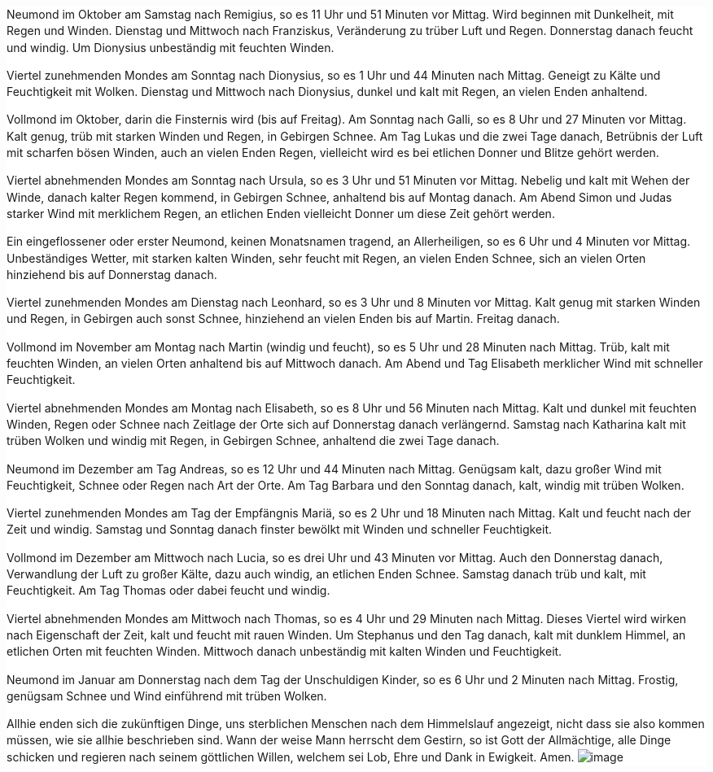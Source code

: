 Neumond im Oktober am Samstag nach Remigius, so es 11 Uhr und 51 Minuten vor Mittag. Wird beginnen mit Dunkelheit, mit Regen und Winden. Dienstag und Mittwoch nach Franziskus, Veränderung zu trüber Luft und Regen. Donnerstag danach feucht und windig. Um Dionysius unbeständig mit feuchten Winden.

Viertel zunehmenden Mondes am Sonntag nach Dionysius, so es 1 Uhr und 44 Minuten nach Mittag. Geneigt zu Kälte und Feuchtigkeit mit Wolken. Dienstag und Mittwoch nach Dionysius, dunkel und kalt mit Regen, an vielen Enden anhaltend.

Vollmond im Oktober, darin die Finsternis wird (bis auf Freitag). Am Sonntag nach Galli, so es 8 Uhr und 27 Minuten vor Mittag. Kalt genug, trüb mit starken Winden und Regen, in Gebirgen Schnee. Am Tag Lukas und die zwei Tage danach, Betrübnis der Luft mit scharfen bösen Winden, auch an vielen Enden Regen, vielleicht wird es bei etlichen Donner und Blitze gehört werden.

Viertel abnehmenden Mondes am Sonntag nach Ursula, so es 3 Uhr und 51 Minuten vor Mittag. Nebelig und kalt mit Wehen der Winde, danach kalter Regen kommend, in Gebirgen Schnee, anhaltend bis auf Montag danach. Am Abend Simon und Judas starker Wind mit merklichem Regen, an etlichen Enden vielleicht Donner um diese Zeit gehört werden.

Ein eingeflossener oder erster Neumond, keinen Monatsnamen tragend, an Allerheiligen, so es 6 Uhr und 4 Minuten vor Mittag. Unbeständiges Wetter, mit starken kalten Winden, sehr feucht mit Regen, an vielen Enden Schnee, sich an vielen Orten hinziehend bis auf Donnerstag danach.

Viertel zunehmenden Mondes am Dienstag nach Leonhard, so es 3 Uhr und 8 Minuten vor Mittag. Kalt genug mit starken Winden und Regen, in Gebirgen auch sonst Schnee, hinziehend an vielen Enden bis auf Martin. Freitag danach.

Vollmond im November am Montag nach Martin (windig und feucht), so es 5 Uhr und 28 Minuten nach Mittag. Trüb, kalt mit feuchten Winden, an vielen Orten anhaltend bis auf Mittwoch danach. Am Abend und Tag Elisabeth merklicher Wind mit schneller Feuchtigkeit.

Viertel abnehmenden Mondes am Montag nach Elisabeth, so es 8 Uhr und 56 Minuten nach Mittag. Kalt und dunkel mit feuchten Winden, Regen oder Schnee nach Zeitlage der Orte sich auf Donnerstag danach verlängernd. Samstag nach Katharina kalt mit trüben Wolken und windig mit Regen, in Gebirgen Schnee, anhaltend die zwei Tage danach.

Neumond im Dezember am Tag Andreas, so es 12 Uhr und 44 Minuten nach Mittag. Genügsam kalt, dazu großer Wind mit Feuchtigkeit, Schnee oder Regen nach Art der Orte. Am Tag Barbara und den Sonntag danach, kalt, windig mit trüben Wolken.

Viertel zunehmenden Mondes am Tag der Empfängnis Mariä, so es 2 Uhr und 18 Minuten nach Mittag. Kalt und feucht nach der Zeit und windig. Samstag und Sonntag danach finster bewölkt mit Winden und schneller Feuchtigkeit.

Vollmond im Dezember am Mittwoch nach Lucia, so es drei Uhr und 43 Minuten vor Mittag. Auch den Donnerstag danach, Verwandlung der Luft zu großer Kälte, dazu auch windig, an etlichen Enden Schnee. Samstag danach trüb und kalt, mit Feuchtigkeit. Am Tag Thomas oder dabei feucht und windig.

Viertel abnehmenden Mondes am Mittwoch nach Thomas, so es 4 Uhr und 29 Minuten nach Mittag. Dieses Viertel wird wirken nach Eigenschaft der Zeit, kalt und feucht mit rauen Winden. Um Stephanus und den Tag danach, kalt mit dunklem Himmel, an etlichen Orten mit feuchten Winden. Mittwoch danach unbeständig mit kalten Winden und Feuchtigkeit.

Neumond im Januar am Donnerstag nach dem Tag der Unschuldigen Kinder, so es 6 Uhr und 2 Minuten nach Mittag. Frostig, genügsam Schnee und Wind einführend mit trüben Wolken.

Allhie enden sich die zukünftigen Dinge, uns sterblichen Menschen nach dem Himmelslauf angezeigt, nicht dass sie also kommen müssen, wie sie allhie beschrieben sind. Wann der weise Mann herrscht dem Gestirn, so ist Gott der Allmächtige, alle Dinge schicken und regieren nach seinem göttlichen Willen, welchem sei Lob, Ehre und Dank in Ewigkeit. Amen.
![image](https://github.com/nericson/brelochs/assets/1569872/fce22a39-6c57-4a09-a59c-7d77b2d0a850)
